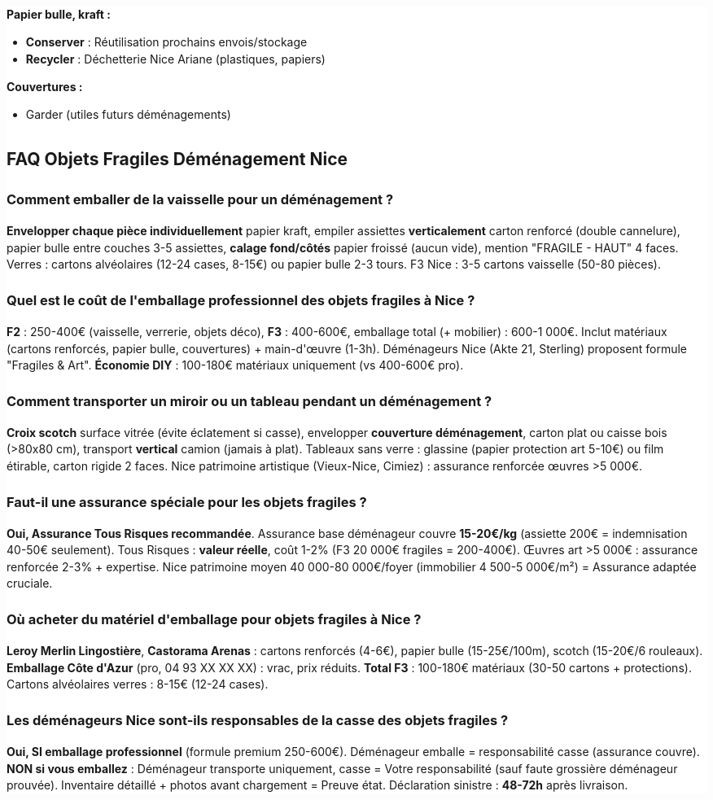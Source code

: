 **Papier bulle, kraft :**
- **Conserver** : Réutilisation prochains envois/stockage
- **Recycler** : Déchetterie Nice Ariane (plastiques, papiers)

**Couvertures :**
- Garder (utiles futurs déménagements)

## FAQ Objets Fragiles Déménagement Nice

### Comment emballer de la vaisselle pour un déménagement ?

**Envelopper chaque pièce individuellement** papier kraft, empiler assiettes **verticalement** carton renforcé (double cannelure), papier bulle entre couches 3-5 assiettes, **calage fond/côtés** papier froissé (aucun vide), mention "FRAGILE - HAUT" 4 faces. Verres : cartons alvéolaires (12-24 cases, 8-15€) ou papier bulle 2-3 tours. F3 Nice : 3-5 cartons vaisselle (50-80 pièces).

### Quel est le coût de l'emballage professionnel des objets fragiles à Nice ?

**F2** : 250-400€ (vaisselle, verrerie, objets déco), **F3** : 400-600€, emballage total (+ mobilier) : 600-1 000€. Inclut matériaux (cartons renforcés, papier bulle, couvertures) + main-d'œuvre (1-3h). Déménageurs Nice (Akte 21, Sterling) proposent formule "Fragiles & Art". **Économie DIY** : 100-180€ matériaux uniquement (vs 400-600€ pro).

### Comment transporter un miroir ou un tableau pendant un déménagement ?

**Croix scotch** surface vitrée (évite éclatement si casse), envelopper **couverture déménagement**, carton plat ou caisse bois (>80x80 cm), transport **vertical** camion (jamais à plat). Tableaux sans verre : glassine (papier protection art 5-10€) ou film étirable, carton rigide 2 faces. Nice patrimoine artistique (Vieux-Nice, Cimiez) : assurance renforcée œuvres >5 000€.

### Faut-il une assurance spéciale pour les objets fragiles ?

**Oui, Assurance Tous Risques recommandée**. Assurance base déménageur couvre **15-20€/kg** (assiette 200€ = indemnisation 40-50€ seulement). Tous Risques : **valeur réelle**, coût 1-2% (F3 20 000€ fragiles = 200-400€). Œuvres art >5 000€ : assurance renforcée 2-3% + expertise. Nice patrimoine moyen 40 000-80 000€/foyer (immobilier 4 500-5 000€/m²) = Assurance adaptée cruciale.

### Où acheter du matériel d'emballage pour objets fragiles à Nice ?

**Leroy Merlin Lingostière**, **Castorama Arenas** : cartons renforcés (4-6€), papier bulle (15-25€/100m), scotch (15-20€/6 rouleaux). **Emballage Côte d'Azur** (pro, 04 93 XX XX XX) : vrac, prix réduits. **Total F3** : 100-180€ matériaux (30-50 cartons + protections). Cartons alvéolaires verres : 8-15€ (12-24 cases).

### Les déménageurs Nice sont-ils responsables de la casse des objets fragiles ?

**Oui, SI emballage professionnel** (formule premium 250-600€). Déménageur emballe = responsabilité casse (assurance couvre). **NON si vous emballez** : Déménageur transporte uniquement, casse = Votre responsabilité (sauf faute grossière déménageur prouvée). Inventaire détaillé + photos avant chargement = Preuve état. Déclaration sinistre : **48-72h** après livraison.
